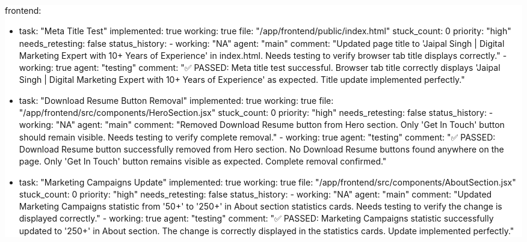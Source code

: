 frontend:
  - task: "Meta Title Test"
    implemented: true
    working: true
    file: "/app/frontend/public/index.html"
    stuck_count: 0
    priority: "high"
    needs_retesting: false
    status_history:
        - working: "NA"
          agent: "main"
          comment: "Updated page title to 'Jaipal Singh | Digital Marketing Expert with 10+ Years of Experience' in index.html. Needs testing to verify browser tab title displays correctly."
        - working: true
          agent: "testing"
          comment: "✅ PASSED: Meta title test successful. Browser tab title correctly displays 'Jaipal Singh | Digital Marketing Expert with 10+ Years of Experience' as expected. Title update implemented perfectly."

  - task: "Download Resume Button Removal"
    implemented: true
    working: true
    file: "/app/frontend/src/components/HeroSection.jsx"
    stuck_count: 0
    priority: "high"
    needs_retesting: false
    status_history:
        - working: "NA"
          agent: "main"
          comment: "Removed Download Resume button from Hero section. Only 'Get In Touch' button should remain visible. Needs testing to verify complete removal."
        - working: true
          agent: "testing"
          comment: "✅ PASSED: Download Resume button successfully removed from Hero section. No Download Resume buttons found anywhere on the page. Only 'Get In Touch' button remains visible as expected. Complete removal confirmed."

  - task: "Marketing Campaigns Update"
    implemented: true
    working: true
    file: "/app/frontend/src/components/AboutSection.jsx"
    stuck_count: 0
    priority: "high"
    needs_retesting: false
    status_history:
        - working: "NA"
          agent: "main"
          comment: "Updated Marketing Campaigns statistic from '50+' to '250+' in About section statistics cards. Needs testing to verify the change is displayed correctly."
        - working: true
          agent: "testing"
          comment: "✅ PASSED: Marketing Campaigns statistic successfully updated to '250+' in About section. The change is correctly displayed in the statistics cards. Update implemented perfectly."

